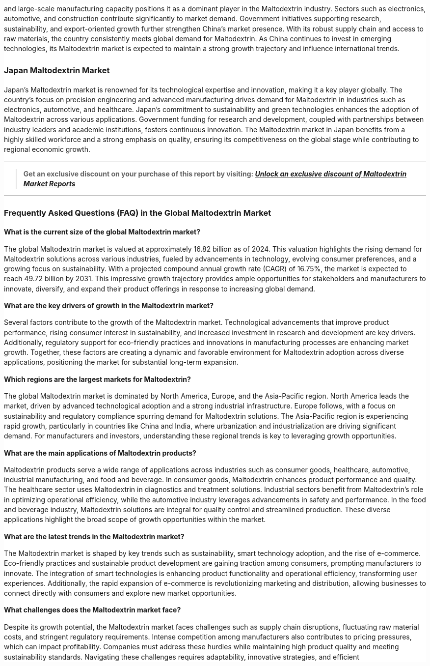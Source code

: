 and large-scale manufacturing capacity positions it as a dominant player in the Maltodextrin industry. Sectors such as electronics, automotive, and construction contribute significantly to market demand. Government initiatives supporting research, sustainability, and export-oriented growth further strengthen China&rsquo;s market presence. With its robust supply chain and access to raw materials, the country consistently meets global demand for Maltodextrin. As China continues to invest in emerging technologies, its Maltodextrin market is expected to maintain a strong growth trajectory and influence international trends.</p><h3>Japan Maltodextrin Market</h3><p>Japan&rsquo;s Maltodextrin market is renowned for its technological expertise and innovation, making it a key player globally. The country&rsquo;s focus on precision engineering and advanced manufacturing drives demand for Maltodextrin in industries such as electronics, automotive, and healthcare. Japan&rsquo;s commitment to sustainability and green technologies enhances the adoption of Maltodextrin across various applications. Government funding for research and development, coupled with partnerships between industry leaders and academic institutions, fosters continuous innovation. The Maltodextrin market in Japan benefits from a highly skilled workforce and a strong emphasis on quality, ensuring its competitiveness on the global stage while contributing to regional economic growth.</p><hr /><blockquote><p><strong>Get an exclusive discount on your purchase of this report by visiting: <em><a href="://marketresearchpulse.com/ask-for-discount/2203?utm_source=Github&amp;utm_medium=021">Unlock an exclusive discount of Maltodextrin Market Reports</a></em>&nbsp;</strong></p></blockquote><hr /><h3>Frequently Asked Questions (FAQ) in the Global Maltodextrin Market</h3><p><strong>What is the current size of the global Maltodextrin market?</strong></p><p>The global Maltodextrin market is valued at approximately 16.82 billion as of 2024. This valuation highlights the rising demand for Maltodextrin solutions across various industries, fueled by advancements in technology, evolving consumer preferences, and a growing focus on sustainability. With a projected compound annual growth rate (CAGR) of 16.75%, the market is expected to reach 49.72 billion by 2031. This impressive growth trajectory provides ample opportunities for stakeholders and manufacturers to innovate, diversify, and expand their product offerings in response to increasing global demand.</p><p><strong>What are the key drivers of growth in the Maltodextrin market?</strong></p><p>Several factors contribute to the growth of the Maltodextrin market. Technological advancements that improve product performance, rising consumer interest in sustainability, and increased investment in research and development are key drivers. Additionally, regulatory support for eco-friendly practices and innovations in manufacturing processes are enhancing market growth. Together, these factors are creating a dynamic and favorable environment for Maltodextrin adoption across diverse applications, positioning the market for substantial long-term expansion.</p><p><strong>Which regions are the largest markets for Maltodextrin?</strong></p><p>The global Maltodextrin market is dominated by North America, Europe, and the Asia-Pacific region. North America leads the market, driven by advanced technological adoption and a strong industrial infrastructure. Europe follows, with a focus on sustainability and regulatory compliance spurring demand for Maltodextrin solutions. The Asia-Pacific region is experiencing rapid growth, particularly in countries like China and India, where urbanization and industrialization are driving significant demand. For manufacturers and investors, understanding these regional trends is key to leveraging growth opportunities.</p><p><strong>What are the main applications of Maltodextrin products?</strong></p><p>Maltodextrin products serve a wide range of applications across industries such as consumer goods, healthcare, automotive, industrial manufacturing, and food and beverage. In consumer goods, Maltodextrin enhances product performance and quality. The healthcare sector uses Maltodextrin in diagnostics and treatment solutions. Industrial sectors benefit from Maltodextrin&rsquo;s role in optimizing operational efficiency, while the automotive industry leverages advancements in safety and performance. In the food and beverage industry, Maltodextrin solutions are integral for quality control and streamlined production. These diverse applications highlight the broad scope of growth opportunities within the market.</p><p><strong>What are the latest trends in the Maltodextrin market?</strong></p><p>The Maltodextrin market is shaped by key trends such as sustainability, smart technology adoption, and the rise of e-commerce. Eco-friendly practices and sustainable product development are gaining traction among consumers, prompting manufacturers to innovate. The integration of smart technologies is enhancing product functionality and operational efficiency, transforming user experiences. Additionally, the rapid expansion of e-commerce is revolutionizing marketing and distribution, allowing businesses to connect directly with consumers and explore new market opportunities.</p><p><strong>What challenges does the Maltodextrin market face?</strong></p><p>Despite its growth potential, the Maltodextrin market faces challenges such as supply chain disruptions, fluctuating raw material costs, and stringent regulatory requirements. Intense competition among manufacturers also contributes to pricing pressures, which can impact profitability. Companies must address these hurdles while maintaining high product quality and meeting sustainability standards. Navigating these challenges requires adaptability, innovative strategies, and efficient